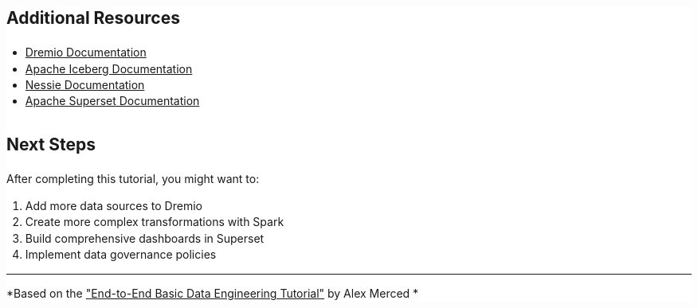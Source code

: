 ## Additional Resources

- [Dremio Documentation](https://docs.dremio.com/)
- [Apache Iceberg Documentation](https://iceberg.apache.org/docs/latest/)
- [Nessie Documentation](https://projectnessie.org/documentation/)
- [Apache Superset Documentation](https://superset.apache.org/docs/intro)

## Next Steps

After completing this tutorial, you might want to:
1. Add more data sources to Dremio
2. Create more complex transformations with Spark
3. Build comprehensive dashboards in Superset
4. Implement data governance policies

---

*Based on the ["End-to-End Basic Data Engineering Tutorial"](https://medium.com/data-engineering-with-dremio/end-to-end-basic-data-engineering-tutorial-spark-dremio-superset-c076a56eaa75) by Alex Merced *